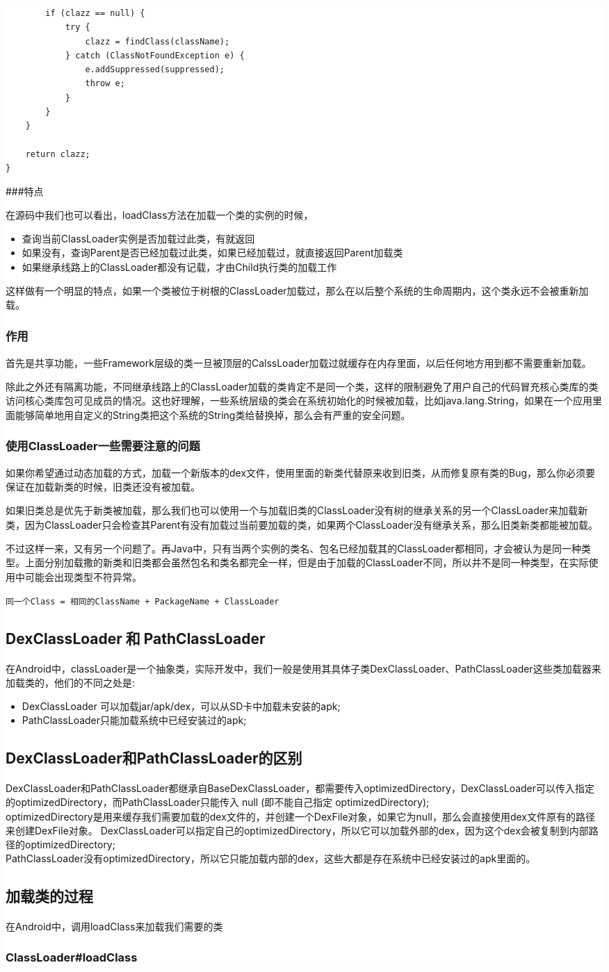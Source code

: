             if (clazz == null) {
                try {
                    clazz = findClass(className);
                } catch (ClassNotFoundException e) {
                    e.addSuppressed(suppressed);
                    throw e;
                }
            }
        }

        return clazz;
    }

###特点

在源码中我们也可以看出，loadClass方法在加载一个类的实例的时候，  

		
- 查询当前ClassLoader实例是否加载过此类，有就返回  
- 如果没有，查询Parent是否已经加载过此类，如果已经加载过，就直接返回Parent加载类  
- 如果继承线路上的ClassLoader都没有记载，才由Child执行类的加载工作  

这样做有一个明显的特点，如果一个类被位于树根的ClassLoader加载过，那么在以后整个系统的生命周期内，这个类永远不会被重新加载。  

### 作用 ###
首先是共享功能，一些Framework层级的类一旦被顶层的CalssLoader加载过就缓存在内存里面，以后任何地方用到都不需要重新加载。  

除此之外还有隔离功能，不同继承线路上的ClassLoader加载的类肯定不是同一个类，这样的限制避免了用户自己的代码冒充核心类库的类访问核心类库包可见成员的情况。这也好理解，一些系统层级的类会在系统初始化的时候被加载，比如java.lang.String，如果在一个应用里面能够简单地用自定义的String类把这个系统的String类给替换掉，那么会有严重的安全问题。  

### 使用ClassLoader一些需要注意的问题 ###
如果你希望通过动态加载的方式，加载一个新版本的dex文件，使用里面的新类代替原来收到旧类，从而修复原有类的Bug，那么你必须要保证在加载新类的时候，旧类还没有被加载。  

如果旧类总是优先于新类被加载，那么我们也可以使用一个与加载旧类的ClassLoader没有树的继承关系的另一个ClassLoader来加载新类，因为ClassLoader只会检查其Parent有没有加载过当前要加载的类，如果两个ClassLoader没有继承关系，那么旧类新类都能被加载。

不过这样一来，又有另一个问题了。再Java中，只有当两个实例的类名、包名已经加载其的ClassLoader都相同，才会被认为是同一种类型。上面分别加载撒的新类和旧类都会虽然包名和类名都完全一样，但是由于加载的ClassLoader不同，所以并不是同一种类型，在实际使用中可能会出现类型不符异常。  

	同一个Class = 相同的ClassName + PackageName + ClassLoader  

## DexClassLoader 和 PathClassLoader ##
在Android中，classLoader是一个抽象类，实际开发中，我们一般是使用其具体子类DexClassLoader、PathClassLoader这些类加载器来加载类的，他们的不同之处是:  
	
- DexClassLoader 可以加载jar/apk/dex，可以从SD卡中加载未安装的apk;
- PathClassLoader只能加载系统中已经安装过的apk;  

## DexClassLoader和PathClassLoader的区别 ##
DexClassLoader和PathClassLoader都继承自BaseDexClassLoader，都需要传入optimizedDirectory，DexClassLoader可以传入指定的optimizedDirectory，而PathClassLoader只能传入 null (即不能自己指定 optimizedDirectory);  
optimizedDirectory是用来缓存我们需要加载的dex文件的，并创建一个DexFile对象，如果它为null，那么会直接使用dex文件原有的路径来创建DexFile对象。
DexClassLoader可以指定自己的optimizedDirectory，所以它可以加载外部的dex，因为这个dex会被复制到内部路径的optimizedDirectory;  
PathClassLoader没有optimizedDirectory，所以它只能加载内部的dex，这些大都是存在系统中已经安装过的apk里面的。  

## 加载类的过程 ##
在Android中，调用loadClass来加载我们需要的类  
### ClassLoader#loadClass ###
	